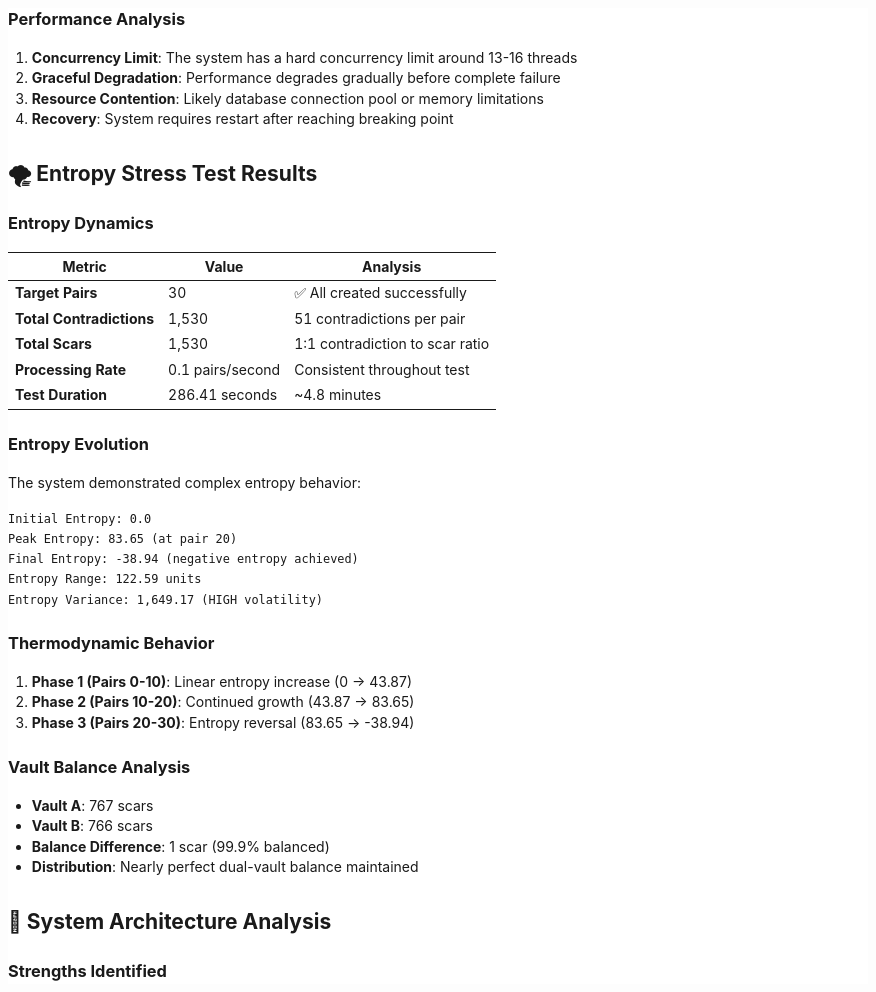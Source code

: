 ### Performance Analysis

1. **Concurrency Limit**: The system has a hard concurrency limit around 13-16 threads
2. **Graceful Degradation**: Performance degrades gradually before complete failure
3. **Resource Contention**: Likely database connection pool or memory limitations
4. **Recovery**: System requires restart after reaching breaking point

## 🌪️ Entropy Stress Test Results

### Entropy Dynamics

| Metric | Value | Analysis |
|--------|-------|----------|
| **Target Pairs** | 30 | ✅ All created successfully |
| **Total Contradictions** | 1,530 | 51 contradictions per pair |
| **Total Scars** | 1,530 | 1:1 contradiction to scar ratio |
| **Processing Rate** | 0.1 pairs/second | Consistent throughout test |
| **Test Duration** | 286.41 seconds | ~4.8 minutes |

### Entropy Evolution

The system demonstrated complex entropy behavior:

```
Initial Entropy: 0.0
Peak Entropy: 83.65 (at pair 20)
Final Entropy: -38.94 (negative entropy achieved)
Entropy Range: 122.59 units
Entropy Variance: 1,649.17 (HIGH volatility)
```

### Thermodynamic Behavior

1. **Phase 1 (Pairs 0-10)**: Linear entropy increase (0 → 43.87)
2. **Phase 2 (Pairs 10-20)**: Continued growth (43.87 → 83.65)
3. **Phase 3 (Pairs 20-30)**: Entropy reversal (83.65 → -38.94)

### Vault Balance Analysis

- **Vault A**: 767 scars
- **Vault B**: 766 scars
- **Balance Difference**: 1 scar (99.9% balanced)
- **Distribution**: Nearly perfect dual-vault balance maintained

## 🔬 System Architecture Analysis

### Strengths Identified
